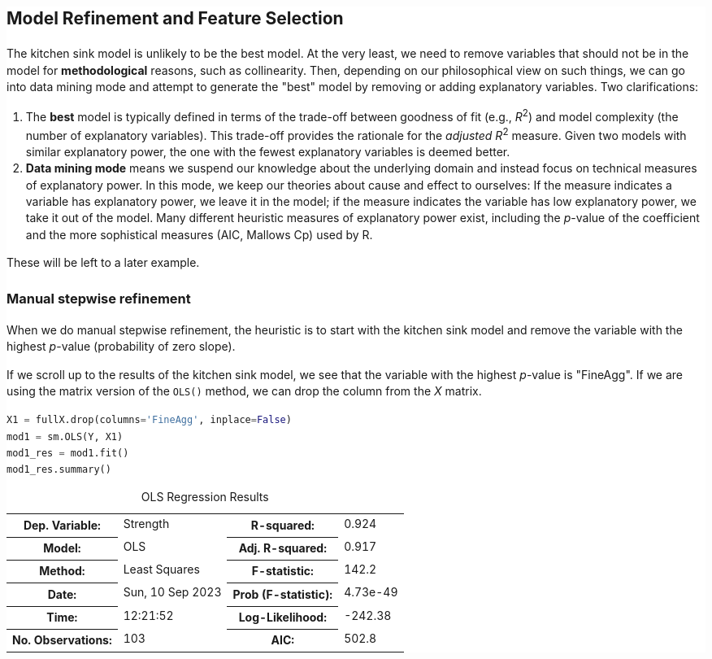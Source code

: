 ## Model Refinement and Feature Selection

The kitchen sink model is unlikely to be the best model.  At the very least, we need to remove variables that should not be in the model for **methodological** reasons, such as collinearity.  Then, depending on our philosophical view on such things, we can go into data mining mode and attempt to generate the "best" model by removing or adding explanatory variables. Two clarifications:

1. The **best** model is typically defined in terms of the trade-off between goodness of fit (e.g., $R^2$) and model complexity (the number of explanatory variables).  This trade-off provides the rationale for the _adjusted_ $R^2$ measure. Given two models with similar explanatory power, the one with the fewest explanatory variables is deemed better.  
2. **Data mining mode** means we suspend our knowledge about the underlying domain and instead focus on technical measures of explanatory power. In this mode, we keep our theories about cause and effect to ourselves: If the measure indicates a variable has explanatory power, we leave it in the model; if the measure indicates the variable has low explanatory power, we take it out of the model. Many different heuristic measures of explanatory power exist, including the _p_-value of the coefficient and the more sophistical measures (AIC, Mallows Cp) used by R.

These will be left to a later example.

### Manual stepwise refinement

When we do manual stepwise refinement, the heuristic is to start with the kitchen sink model and remove the variable with the highest _p_-value (probability of zero slope).

If we scroll up to the results of the kitchen sink model, we see that the variable with the highest _p_-value is "FineAgg". If we are using the matrix version of the `OLS()` method, we can drop the column from the _X_ matrix.


```python
X1 = fullX.drop(columns='FineAgg', inplace=False)
mod1 = sm.OLS(Y, X1)
mod1_res = mod1.fit()
mod1_res.summary()
```




<table class="simpletable">
<caption>OLS Regression Results</caption>
<tr>
  <th>Dep. Variable:</th>        <td>Strength</td>     <th>  R-squared:         </th> <td>   0.924</td>
</tr>
<tr>
  <th>Model:</th>                   <td>OLS</td>       <th>  Adj. R-squared:    </th> <td>   0.917</td>
</tr>
<tr>
  <th>Method:</th>             <td>Least Squares</td>  <th>  F-statistic:       </th> <td>   142.2</td>
</tr>
<tr>
  <th>Date:</th>             <td>Sun, 10 Sep 2023</td> <th>  Prob (F-statistic):</th> <td>4.73e-49</td>
</tr>
<tr>
  <th>Time:</th>                 <td>12:21:52</td>     <th>  Log-Likelihood:    </th> <td> -242.38</td>
</tr>
<tr>
  <th>No. Observations:</th>      <td>   103</td>      <th>  AIC:               </th> <td>   502.8</td>
</tr>
<tr>